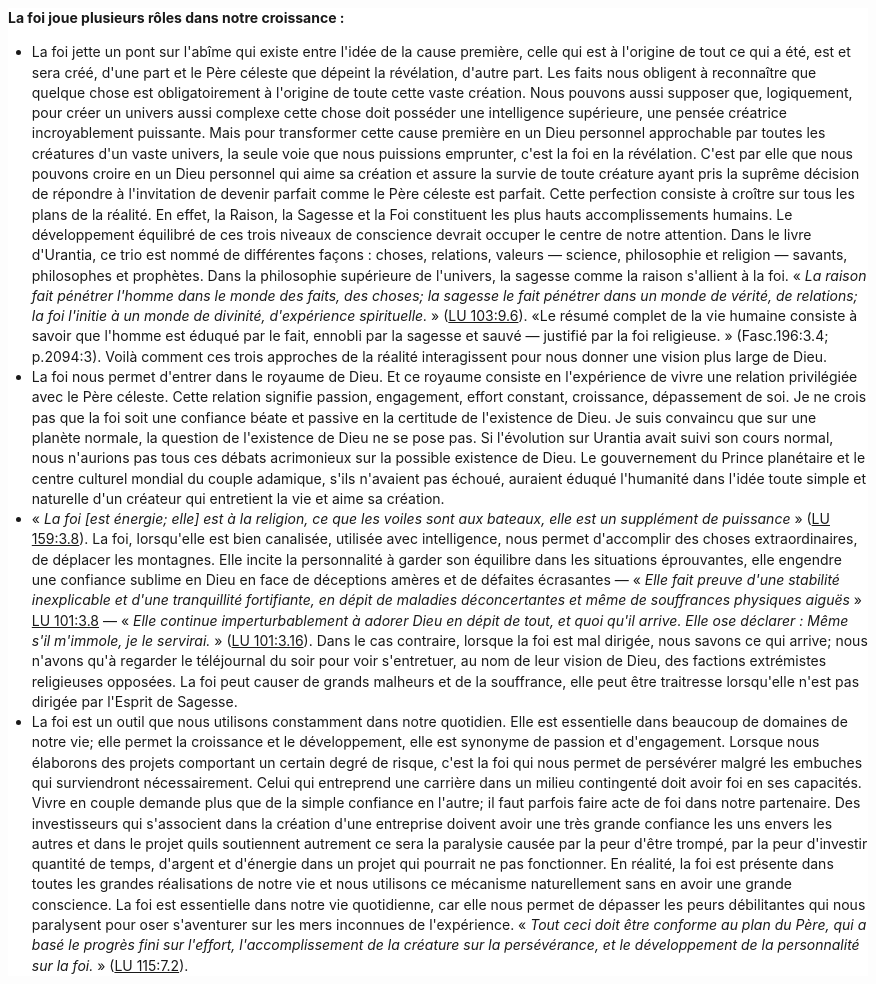 **La foi joue plusieurs rôles dans notre croissance :**

- La foi jette un pont sur l'abîme qui existe entre l'idée de la cause première, celle qui est à l'origine de tout ce qui a été, est et sera créé, d'une part et le Père céleste que dépeint la révélation, d'autre part. Les faits nous obligent à reconnaître que quelque chose est obligatoirement à l'origine de toute cette vaste création. Nous pouvons aussi supposer que, logiquement, pour créer un univers aussi complexe cette chose doit posséder une intelligence supérieure, une pensée créatrice incroyablement puissante. Mais pour transformer cette cause première en un Dieu personnel approchable par toutes les créatures d'un vaste univers, la seule voie que nous puissions emprunter, c'est la foi en la révélation. C'est par elle que nous pouvons croire en un Dieu personnel qui aime sa création et assure la survie de toute créature ayant pris la suprême décision de répondre à l'invitation de devenir parfait comme le Père céleste est parfait. Cette perfection consiste à croître sur tous les plans de la réalité. En effet, la Raison, la Sagesse et la Foi constituent les plus hauts accomplissements humains. Le développement équilibré de ces trois niveaux de conscience devrait occuper le centre de notre attention. Dans le livre d'Urantia, ce trio est nommé de différentes façons : choses, relations, valeurs — science, philosophie et religion — savants, philosophes et prophètes. Dans la philosophie supérieure de l'univers, la sagesse comme la raison s'allient à la foi. « _La raison fait pénétrer l'homme dans le monde des faits, des choses; la sagesse le fait pénétrer dans un monde de vérité, de relations; la foi l'initie à un monde de divinité, d'expérience spirituelle._ » ([LU 103:9.6](/fr/The_Urantia_Book/103#p9_6)). «Le résumé complet de la vie humaine consiste à savoir que l'homme est éduqué par le fait, ennobli par la sagesse et sauvé — justifié par la foi religieuse. » (Fasc.196:3.4; p.2094:3). Voilà comment ces trois approches de la réalité interagissent pour nous donner une vision plus large de Dieu.
- La foi nous permet d'entrer dans le royaume de Dieu. Et ce royaume consiste en l'expérience de vivre une relation privilégiée avec le Père céleste. Cette relation signifie passion, engagement, effort constant, croissance, dépassement de soi. Je ne crois pas que la foi soit une confiance béate et passive en la certitude de l'existence de Dieu. Je suis convaincu que sur une planète normale, la question de l'existence de Dieu ne se pose pas. Si l'évolution sur Urantia avait suivi son cours normal, nous n'aurions pas tous ces débats acrimonieux sur la possible existence de Dieu. Le gouvernement du Prince planétaire et le centre culturel mondial du couple adamique, s'ils n'avaient pas échoué, auraient éduqué l'humanité dans l'idée toute simple et naturelle d'un créateur qui entretient la vie et aime sa création.
- « _La foi [est énergie; elle] est à la religion, ce que les voiles sont aux bateaux, elle est un supplément de puissance_ » ([LU 159:3.8](/fr/The_Urantia_Book/159#p3_8)). La foi, lorsqu'elle est bien canalisée, utilisée avec intelligence, nous permet d'accomplir des choses extraordinaires, de déplacer les montagnes. Elle incite la personnalité à garder son équilibre dans les situations éprouvantes, elle engendre une confiance sublime en Dieu en face de déceptions amères et de défaites écrasantes — « _Elle fait preuve d'une stabilité inexplicable et d'une tranquillité fortifiante, en dépit de maladies déconcertantes et même de souffrances physiques aiguës_ » [LU 101:3.8](/fr/The_Urantia_Book/101#p3_8) — « _Elle continue imperturbablement à adorer Dieu en dépit de tout, et quoi qu'il arrive. Elle ose déclarer : Même s'il m'immole, je le servirai._ » ([LU 101:3.16](/fr/The_Urantia_Book/101#p3_16)). Dans le cas contraire, lorsque la foi est mal dirigée, nous savons ce qui arrive; nous n'avons qu'à regarder le téléjournal du soir pour voir s'entretuer, au nom de leur vision de Dieu, des factions extrémistes religieuses opposées. La foi peut causer de grands malheurs et de la souffrance, elle peut être traitresse lorsqu'elle n'est pas dirigée par l'Esprit de Sagesse.
- La foi est un outil que nous utilisons constamment dans notre quotidien. Elle est essentielle dans beaucoup de domaines de notre vie; elle permet la croissance et le développement, elle est synonyme de passion et d'engagement. Lorsque nous élaborons des projets comportant un certain degré de risque, c'est la foi qui nous permet de persévérer malgré les embuches qui surviendront nécessairement. Celui qui entreprend une carrière dans un milieu contingenté doit avoir foi en ses capacités. Vivre en couple demande plus que de la simple confiance en l'autre; il faut parfois faire acte de foi dans notre partenaire. Des investisseurs qui s'associent dans la création d'une entreprise doivent avoir une très grande confiance les uns envers les autres et dans le projet quils soutiennent autrement ce sera la paralysie causée par la peur d'être trompé, par la peur d'investir quantité de temps, d'argent et d'énergie dans un projet qui pourrait ne pas fonctionner. En réalité, la foi est présente dans toutes les grandes réalisations de notre vie et nous utilisons ce mécanisme naturellement sans en avoir une grande conscience. La foi est essentielle dans notre vie quotidienne, car elle nous permet de dépasser les peurs débilitantes qui nous paralysent pour oser s'aventurer sur les mers inconnues de l'expérience. « _Tout ceci doit être conforme au plan du Père, qui a basé le progrès fini sur l'effort, l'accomplissement de la créature sur la persévérance, et le développement de la personnalité sur la foi._ » ([LU 115:7.2](/fr/The_Urantia_Book/115#p7_2)).
